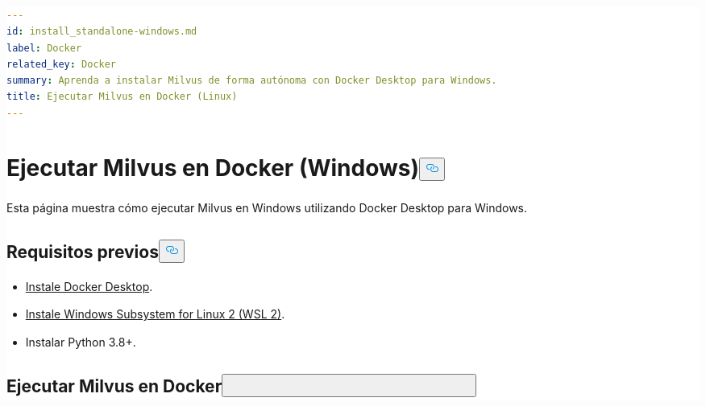 ```yaml
---
id: install_standalone-windows.md
label: Docker
related_key: Docker
summary: Aprenda a instalar Milvus de forma autónoma con Docker Desktop para Windows.
title: Ejecutar Milvus en Docker (Linux)
---
```

<h1 id="Run-Milvus-in-Docker-Windows" class="common-anchor-header">Ejecutar Milvus en Docker (Windows)<button data-href="#Run-Milvus-in-Docker-Windows" class="anchor-icon" translate="no">
      <svg translate="no"
        aria-hidden="true"
        focusable="false"
        height="20"
        version="1.1"
        viewBox="0 0 16 16"
        width="16"
      >
        <path
          fill="#0092E4"
          fill-rule="evenodd"
          d="M4 9h1v1H4c-1.5 0-3-1.69-3-3.5S2.55 3 4 3h4c1.45 0 3 1.69 3 3.5 0 1.41-.91 2.72-2 3.25V8.59c.58-.45 1-1.27 1-2.09C10 5.22 8.98 4 8 4H4c-.98 0-2 1.22-2 2.5S3 9 4 9zm9-3h-1v1h1c1 0 2 1.22 2 2.5S13.98 12 13 12H9c-.98 0-2-1.22-2-2.5 0-.83.42-1.64 1-2.09V6.25c-1.09.53-2 1.84-2 3.25C6 11.31 7.55 13 9 13h4c1.45 0 3-1.69 3-3.5S14.5 6 13 6z"
        ></path>
      </svg>
    </button></h1><p>Esta página muestra cómo ejecutar Milvus en Windows utilizando Docker Desktop para Windows.</p>
<h2 id="Prerequisites​" class="common-anchor-header">Requisitos previos<button data-href="#Prerequisites​" class="anchor-icon" translate="no">
      <svg translate="no"
        aria-hidden="true"
        focusable="false"
        height="20"
        version="1.1"
        viewBox="0 0 16 16"
        width="16"
      >
        <path
          fill="#0092E4"
          fill-rule="evenodd"
          d="M4 9h1v1H4c-1.5 0-3-1.69-3-3.5S2.55 3 4 3h4c1.45 0 3 1.69 3 3.5 0 1.41-.91 2.72-2 3.25V8.59c.58-.45 1-1.27 1-2.09C10 5.22 8.98 4 8 4H4c-.98 0-2 1.22-2 2.5S3 9 4 9zm9-3h-1v1h1c1 0 2 1.22 2 2.5S13.98 12 13 12H9c-.98 0-2-1.22-2-2.5 0-.83.42-1.64 1-2.09V6.25c-1.09.53-2 1.84-2 3.25C6 11.31 7.55 13 9 13h4c1.45 0 3-1.69 3-3.5S14.5 6 13 6z"
        ></path>
      </svg>
    </button></h2><ul>
<li><p><a href="https://docs.docker.com/desktop/setup/install/windows-install/">Instale Docker Desktop</a>.</p></li>
<li><p><a href="https://learn.microsoft.com/en-us/windows/wsl/install#install-wsl-command">Instale Windows Subsystem for Linux 2 (WSL 2)</a>.</p></li>
<li><p>Instalar Python 3.8+.</p></li>
</ul>
<h2 id="Run-Milvus-in-Docker​" class="common-anchor-header">Ejecutar Milvus en Docker<button data-href="#Run-Milvus-in-Docker​" class="anchor-icon" translate="no">
      <svg translate="no"
        aria-hidden="true"
        focusable="false"
        height="20"
        version="1.1"